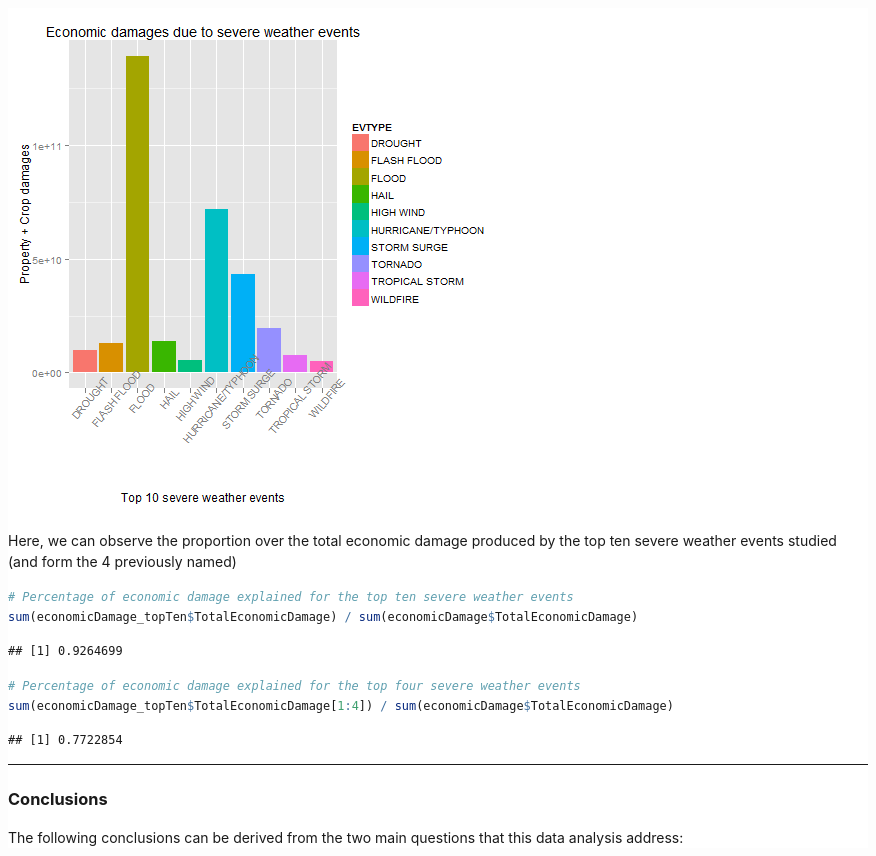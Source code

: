 ![plot of chunk economicPlot](figure/economicPlot-1.png) 

Here, we can observe the proportion over the total economic damage produced by the top ten severe weather events studied (and form the 4 previously named)


```r
# Percentage of economic damage explained for the top ten severe weather events
sum(economicDamage_topTen$TotalEconomicDamage) / sum(economicDamage$TotalEconomicDamage)
```

```
## [1] 0.9264699
```

```r
# Percentage of economic damage explained for the top four severe weather events
sum(economicDamage_topTen$TotalEconomicDamage[1:4]) / sum(economicDamage$TotalEconomicDamage)
```

```
## [1] 0.7722854
```

---

### Conclusions

The following conclusions can be derived from the two main questions that this data analysis address:  
